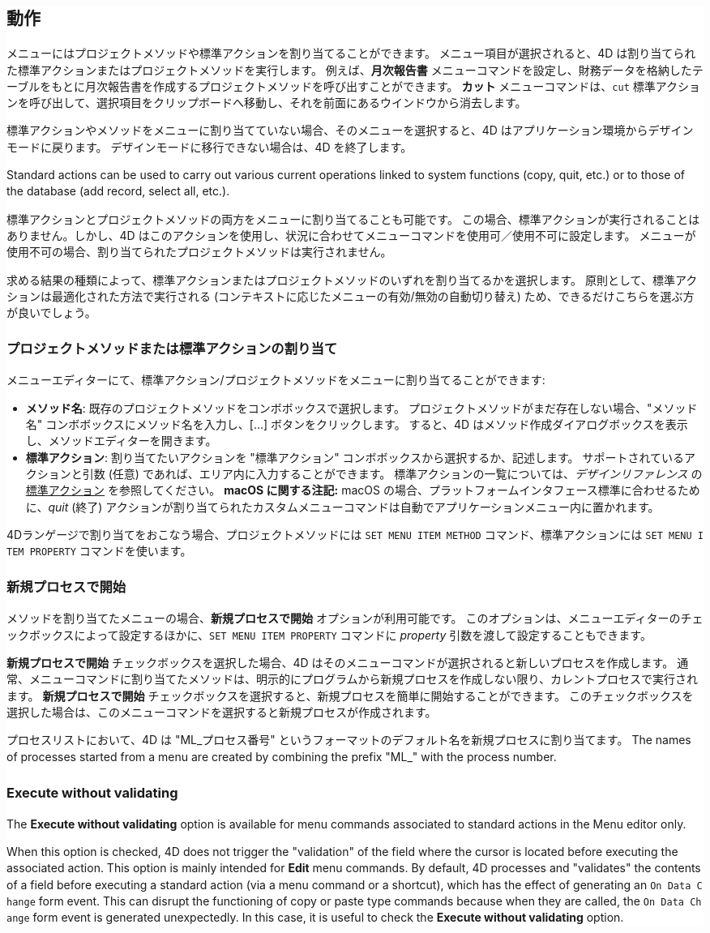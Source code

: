 ## 動作

メニューにはプロジェクトメソッドや標準アクションを割り当てることができます。 メニュー項目が選択されると、4D は割り当てられた標準アクションまたはプロジェクトメソッドを実行します。 例えば、**月次報告書** メニューコマンドを設定し、財務データを格納したテーブルをもとに月次報告書を作成するプロジェクトメソッドを呼び出すことができます。 **カット** メニューコマンドは、`cut` 標準アクションを呼び出して、選択項目をクリップボードへ移動し、それを前面にあるウインドウから消去します。

標準アクションやメソッドをメニューに割り当てていない場合、そのメニューを選択すると、4D はアプリケーション環境からデザインモードに戻ります。 デザインモードに移行できない場合は、4D を終了します。

Standard actions can be used to carry out various current operations linked to system functions (copy, quit, etc.) or to those of the database (add record, select all, etc.).

標準アクションとプロジェクトメソッドの両方をメニューに割り当てることも可能です。 この場合、標準アクションが実行されることはありません。しかし、4D はこのアクションを使用し、状況に合わせてメニューコマンドを使用可／使用不可に設定します。 メニューが使用不可の場合、割り当てられたプロジェクトメソッドは実行されません。

求める結果の種類によって、標準アクションまたはプロジェクトメソッドのいずれを割り当てるかを選択します。 原則として、標準アクションは最適化された方法で実行される (コンテキストに応じたメニューの有効/無効の自動切り替え) ため、できるだけこちらを選ぶ方が良いでしょう。

### プロジェクトメソッドまたは標準アクションの割り当て

メニューエディターにて、標準アクション/プロジェクトメソッドをメニューに割り当てることができます:
- **メソッド名**: 既存のプロジェクトメソッドをコンボボックスで選択します。 プロジェクトメソッドがまだ存在しない場合、"メソッド名" コンボボックスにメソッド名を入力し、[...] ボタンをクリックします。 すると、4D はメソッド作成ダイアログボックスを表示し、メソッドエディターを開きます。
- **標準アクション**: 割り当てたいアクションを "標準アクション" コンボボックスから選択するか、記述します。 サポートされているアクションと引数 (任意) であれば、エリア内に入力することができます。 標準アクションの一覧については、*デザインリファレンス* の [標準アクション](https://doc.4d.com/4Dv18/4D/18/Standard-actions.300-4575620.ja.html) を参照してください。 **macOS に関する注記:** macOS の場合、プラットフォームインタフェース標準に合わせるために、*quit* (終了) アクションが割り当てられたカスタムメニューコマンドは自動でアプリケーションメニュー内に置かれます。

4Dランゲージで割り当てをおこなう場合、プロジェクトメソッドには `SET MENU ITEM METHOD` コマンド、標準アクションには `SET MENU ITEM PROPERTY` コマンドを使います。

### 新規プロセスで開始
メソッドを割り当てたメニューの場合、**新規プロセスで開始** オプションが利用可能です。 このオプションは、メニューエディターのチェックボックスによって設定するほかに、`SET MENU ITEM PROPERTY` コマンドに *property* 引数を渡して設定することもできます。

**新規プロセスで開始** チェックボックスを選択した場合、4D はそのメニューコマンドが選択されると新しいプロセスを作成します。 通常、メニューコマンドに割り当てたメソッドは、明示的にプログラムから新規プロセスを作成しない限り、カレントプロセスで実行されます。 **新規プロセスで開始** チェックボックスを選択すると、新規プロセスを簡単に開始することができます。 このチェックボックスを選択した場合は、このメニューコマンドを選択すると新規プロセスが作成されます。

プロセスリストにおいて、4D は "ML_プロセス番号" というフォーマットのデフォルト名を新規プロセスに割り当てます。 The names of processes started from a menu are created by combining the prefix "ML_" with the process number.

### Execute without validating
The **Execute without validating** option is available for menu commands associated to standard actions in the Menu editor only.

When this option is checked, 4D does not trigger the "validation" of the field where the cursor is located before executing the associated action. This option is mainly intended for **Edit** menu commands. By default, 4D processes and "validates" the contents of a field before executing a standard action (via a menu command or a shortcut), which has the effect of generating an `On Data Change` form event. This can disrupt the functioning of copy or paste type commands because when they are called, the `On Data Change` form event is generated unexpectedly. In this case, it is useful to check the **Execute without validating** option.
